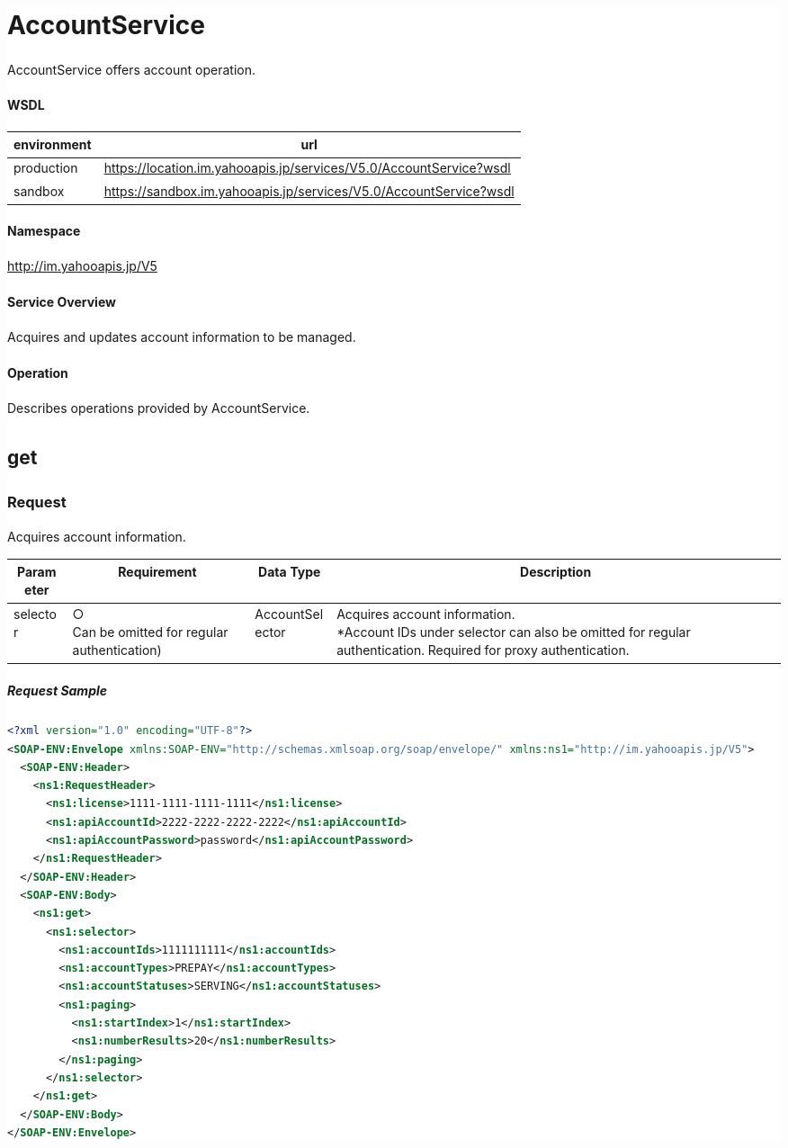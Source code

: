 # AccountService
AccountService offers account operation.
#### WSDL
| environment | url |
|---|---|
| production  | https://location.im.yahooapis.jp/services/V5.0/AccountService?wsdl|
| sandbox  | https://sandbox.im.yahooapis.jp/services/V5.0/AccountService?wsdl|
#### Namespace
http://im.yahooapis.jp/V5
#### Service Overview
Acquires and updates account information to be managed.
#### Operation
Describes operations provided by AccountService.
## get
### Request
Acquires account information.

| Parameter | Requirement | Data Type | Description | 
|---|---|---|---|
| selector | ○ <br>Can be omitted for regular authentication) | AccountSelector | Acquires account information.<br>*Account IDs under selector can also be omitted for regular authentication. Required for proxy authentication. | 

##### Request Sample
```xml
<?xml version="1.0" encoding="UTF-8"?>
<SOAP-ENV:Envelope xmlns:SOAP-ENV="http://schemas.xmlsoap.org/soap/envelope/" xmlns:ns1="http://im.yahooapis.jp/V5">
  <SOAP-ENV:Header>
    <ns1:RequestHeader>
      <ns1:license>1111-1111-1111-1111</ns1:license>
      <ns1:apiAccountId>2222-2222-2222-2222</ns1:apiAccountId>
      <ns1:apiAccountPassword>password</ns1:apiAccountPassword>
    </ns1:RequestHeader>
  </SOAP-ENV:Header>
  <SOAP-ENV:Body>
    <ns1:get>
      <ns1:selector>
        <ns1:accountIds>1111111111</ns1:accountIds>
        <ns1:accountTypes>PREPAY</ns1:accountTypes>
        <ns1:accountStatuses>SERVING</ns1:accountStatuses>
        <ns1:paging>
          <ns1:startIndex>1</ns1:startIndex>
          <ns1:numberResults>20</ns1:numberResults>
        </ns1:paging>
      </ns1:selector>
    </ns1:get>
  </SOAP-ENV:Body>
</SOAP-ENV:Envelope>
```
